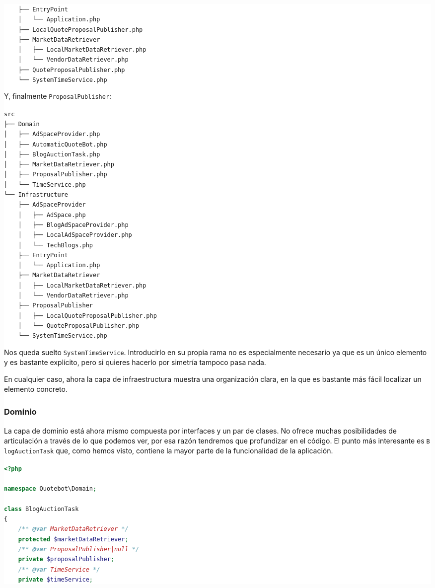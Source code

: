```
    ├── EntryPoint
    │   └── Application.php
    ├── LocalQuoteProposalPublisher.php
    ├── MarketDataRetriever
    │   ├── LocalMarketDataRetriever.php
    │   └── VendorDataRetriever.php
    ├── QuoteProposalPublisher.php
    └── SystemTimeService.php
```

Y, finalmente `ProposalPublisher`:

```
src
├── Domain
│   ├── AdSpaceProvider.php
│   ├── AutomaticQuoteBot.php
│   ├── BlogAuctionTask.php
│   ├── MarketDataRetriever.php
│   ├── ProposalPublisher.php
│   └── TimeService.php
└── Infrastructure
    ├── AdSpaceProvider
    │   ├── AdSpace.php
    │   ├── BlogAdSpaceProvider.php
    │   ├── LocalAdSpaceProvider.php
    │   └── TechBlogs.php
    ├── EntryPoint
    │   └── Application.php
    ├── MarketDataRetriever
    │   ├── LocalMarketDataRetriever.php
    │   └── VendorDataRetriever.php
    ├── ProposalPublisher
    │   ├── LocalQuoteProposalPublisher.php
    │   └── QuoteProposalPublisher.php
    └── SystemTimeService.php
```

Nos queda suelto `SystemTimeService`. Introducirlo en su propia rama no es especialmente necesario ya que es un único elemento y es bastante explícito, pero si quieres hacerlo por simetría tampoco pasa nada.

En cualquier caso, ahora la capa de infraestructura muestra una organización clara, en la que es bastante más fácil localizar un elemento concreto.

### Dominio

La capa de dominio está ahora mismo compuesta por interfaces y un par de clases. No ofrece muchas posibilidades de articulación a través de lo que podemos ver, por esa razón tendremos que profundizar en el código. El punto más interesante es `BlogAuctionTask` que, como hemos visto, contiene la mayor parte de la funcionalidad de la aplicación.

```php
<?php

namespace Quotebot\Domain;

class BlogAuctionTask
{
    /** @var MarketDataRetriever */
    protected $marketDataRetriever;
    /** @var ProposalPublisher|null */
    private $proposalPublisher;
    /** @var TimeService */
    private $timeService;

```